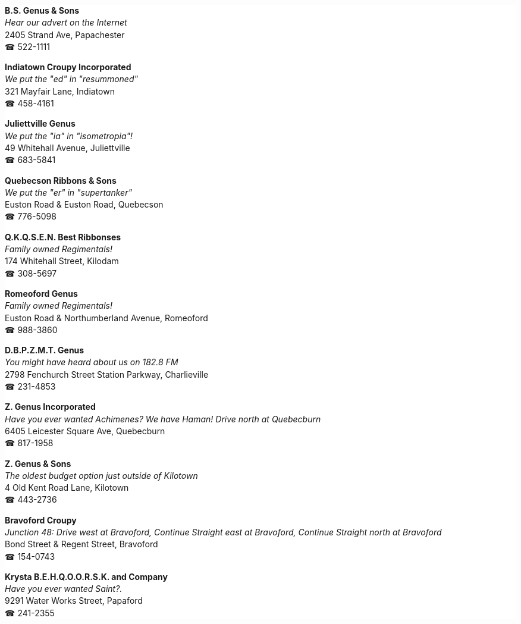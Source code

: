 **B.S. Genus & Sons**  
_Hear our advert on the Internet_  
2405 Strand Ave, Papachester  
☎ 522-1111

**Indiatown Croupy Incorporated**  
_We put the "ed" in "resummoned"_  
321 Mayfair Lane, Indiatown  
☎ 458-4161

**Juliettville Genus**  
_We put the "ia" in "isometropia"!_  
49 Whitehall Avenue, Juliettville  
☎ 683-5841

**Quebecson Ribbons & Sons**  
_We put the "er" in "supertanker"_  
Euston Road & Euston Road, Quebecson  
☎ 776-5098

**Q.K.Q.S.E.N. Best Ribbonses**  
_Family owned Regimentals!_  
174 Whitehall Street, Kilodam  
☎ 308-5697

**Romeoford Genus**  
_Family owned Regimentals!_  
Euston Road & Northumberland Avenue, Romeoford  
☎ 988-3860

**D.B.P.Z.M.T. Genus**  
_You might have heard about us on 182.8 FM_  
2798 Fenchurch Street Station Parkway, Charlieville  
☎ 231-4853

**Z. Genus Incorporated**  
_Have you ever wanted Achimenes? We have Haman! 
Drive north at Quebecburn_  
6405 Leicester Square Ave, Quebecburn  
☎ 817-1958

**Z. Genus & Sons**  
_The oldest budget option just outside of Kilotown_  
4 Old Kent Road Lane, Kilotown  
☎ 443-2736

**Bravoford Croupy**  
_Junction 48: Drive west at Bravoford, Continue Straight east at Bravoford, Continue Straight north at Bravoford_  
Bond Street & Regent Street, Bravoford  
☎ 154-0743

**Krysta B.E.H.Q.O.O.R.S.K. and Company**  
_Have you ever wanted Saint?._  
9291 Water Works Street, Papaford  
☎ 241-2355

